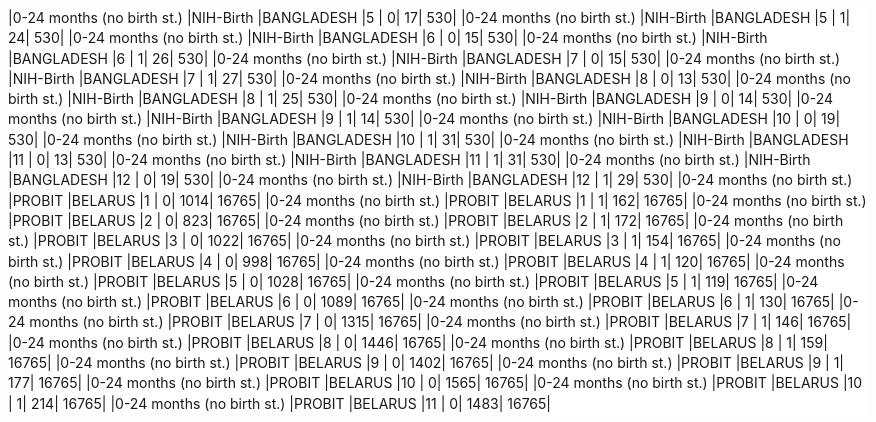 |0-24 months (no birth st.) |NIH-Birth      |BANGLADESH                   |5     |            0|     17|   530|
|0-24 months (no birth st.) |NIH-Birth      |BANGLADESH                   |5     |            1|     24|   530|
|0-24 months (no birth st.) |NIH-Birth      |BANGLADESH                   |6     |            0|     15|   530|
|0-24 months (no birth st.) |NIH-Birth      |BANGLADESH                   |6     |            1|     26|   530|
|0-24 months (no birth st.) |NIH-Birth      |BANGLADESH                   |7     |            0|     15|   530|
|0-24 months (no birth st.) |NIH-Birth      |BANGLADESH                   |7     |            1|     27|   530|
|0-24 months (no birth st.) |NIH-Birth      |BANGLADESH                   |8     |            0|     13|   530|
|0-24 months (no birth st.) |NIH-Birth      |BANGLADESH                   |8     |            1|     25|   530|
|0-24 months (no birth st.) |NIH-Birth      |BANGLADESH                   |9     |            0|     14|   530|
|0-24 months (no birth st.) |NIH-Birth      |BANGLADESH                   |9     |            1|     14|   530|
|0-24 months (no birth st.) |NIH-Birth      |BANGLADESH                   |10    |            0|     19|   530|
|0-24 months (no birth st.) |NIH-Birth      |BANGLADESH                   |10    |            1|     31|   530|
|0-24 months (no birth st.) |NIH-Birth      |BANGLADESH                   |11    |            0|     13|   530|
|0-24 months (no birth st.) |NIH-Birth      |BANGLADESH                   |11    |            1|     31|   530|
|0-24 months (no birth st.) |NIH-Birth      |BANGLADESH                   |12    |            0|     19|   530|
|0-24 months (no birth st.) |NIH-Birth      |BANGLADESH                   |12    |            1|     29|   530|
|0-24 months (no birth st.) |PROBIT         |BELARUS                      |1     |            0|   1014| 16765|
|0-24 months (no birth st.) |PROBIT         |BELARUS                      |1     |            1|    162| 16765|
|0-24 months (no birth st.) |PROBIT         |BELARUS                      |2     |            0|    823| 16765|
|0-24 months (no birth st.) |PROBIT         |BELARUS                      |2     |            1|    172| 16765|
|0-24 months (no birth st.) |PROBIT         |BELARUS                      |3     |            0|   1022| 16765|
|0-24 months (no birth st.) |PROBIT         |BELARUS                      |3     |            1|    154| 16765|
|0-24 months (no birth st.) |PROBIT         |BELARUS                      |4     |            0|    998| 16765|
|0-24 months (no birth st.) |PROBIT         |BELARUS                      |4     |            1|    120| 16765|
|0-24 months (no birth st.) |PROBIT         |BELARUS                      |5     |            0|   1028| 16765|
|0-24 months (no birth st.) |PROBIT         |BELARUS                      |5     |            1|    119| 16765|
|0-24 months (no birth st.) |PROBIT         |BELARUS                      |6     |            0|   1089| 16765|
|0-24 months (no birth st.) |PROBIT         |BELARUS                      |6     |            1|    130| 16765|
|0-24 months (no birth st.) |PROBIT         |BELARUS                      |7     |            0|   1315| 16765|
|0-24 months (no birth st.) |PROBIT         |BELARUS                      |7     |            1|    146| 16765|
|0-24 months (no birth st.) |PROBIT         |BELARUS                      |8     |            0|   1446| 16765|
|0-24 months (no birth st.) |PROBIT         |BELARUS                      |8     |            1|    159| 16765|
|0-24 months (no birth st.) |PROBIT         |BELARUS                      |9     |            0|   1402| 16765|
|0-24 months (no birth st.) |PROBIT         |BELARUS                      |9     |            1|    177| 16765|
|0-24 months (no birth st.) |PROBIT         |BELARUS                      |10    |            0|   1565| 16765|
|0-24 months (no birth st.) |PROBIT         |BELARUS                      |10    |            1|    214| 16765|
|0-24 months (no birth st.) |PROBIT         |BELARUS                      |11    |            0|   1483| 16765|